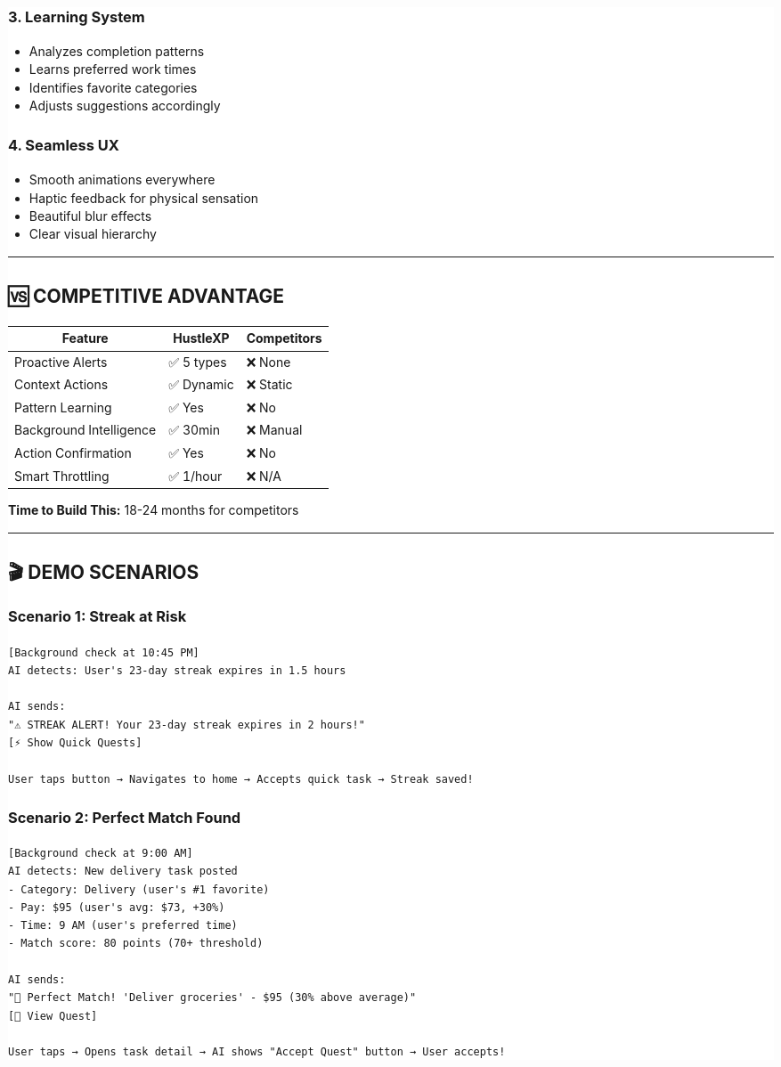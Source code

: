 ### 3. Learning System
- Analyzes completion patterns
- Learns preferred work times
- Identifies favorite categories
- Adjusts suggestions accordingly

### 4. Seamless UX
- Smooth animations everywhere
- Haptic feedback for physical sensation
- Beautiful blur effects
- Clear visual hierarchy

---

## 🆚 COMPETITIVE ADVANTAGE

| Feature | HustleXP | Competitors |
|---------|----------|-------------|
| Proactive Alerts | ✅ 5 types | ❌ None |
| Context Actions | ✅ Dynamic | ❌ Static |
| Pattern Learning | ✅ Yes | ❌ No |
| Background Intelligence | ✅ 30min | ❌ Manual |
| Action Confirmation | ✅ Yes | ❌ No |
| Smart Throttling | ✅ 1/hour | ❌ N/A |

**Time to Build This:** 18-24 months for competitors

---

## 🎬 DEMO SCENARIOS

### Scenario 1: Streak at Risk
```
[Background check at 10:45 PM]
AI detects: User's 23-day streak expires in 1.5 hours

AI sends:
"⚠️ STREAK ALERT! Your 23-day streak expires in 2 hours!"
[⚡ Show Quick Quests]

User taps button → Navigates to home → Accepts quick task → Streak saved!
```

### Scenario 2: Perfect Match Found
```
[Background check at 9:00 AM]
AI detects: New delivery task posted
- Category: Delivery (user's #1 favorite)
- Pay: $95 (user's avg: $73, +30%)
- Time: 9 AM (user's preferred time)
- Match score: 80 points (70+ threshold)

AI sends:
"🎯 Perfect Match! 'Deliver groceries' - $95 (30% above average)"
[👀 View Quest]

User taps → Opens task detail → AI shows "Accept Quest" button → User accepts!
```
